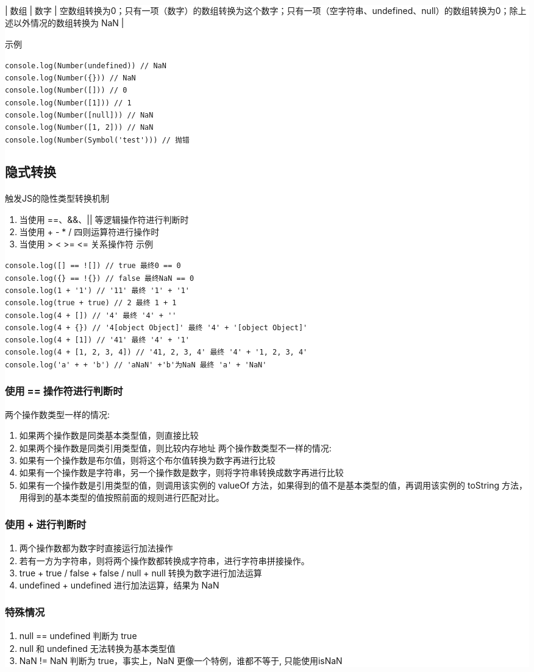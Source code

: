 | 数组	| 数字	| 空数组转换为0；只有一项（数字）的数组转换为这个数字；只有一项（空字符串、undefined、null）的数组转换为0；除上述以外情况的数组转换为 NaN |

示例
```
console.log(Number(undefined)) // NaN
console.log(Number({})) // NaN
console.log(Number([])) // 0
console.log(Number([1])) // 1
console.log(Number([null])) // NaN
console.log(Number([1, 2])) // NaN
console.log(Number(Symbol('test'))) // 抛错
```

## 隐式转换
触发JS的隐性类型转换机制
1. 当使用 ==、&&、|| 等逻辑操作符进行判断时
2. 当使用 + - * / 四则运算符进行操作时
3. 当使用 > < >= <= 关系操作符
示例
```
console.log([] == ![]) // true 最终0 == 0
console.log({} == !{}) // false 最终NaN == 0
console.log(1 + '1') // '11' 最终 '1' + '1'
console.log(true + true) // 2 最终 1 + 1
console.log(4 + []) // '4' 最终 '4' + ''
console.log(4 + {}) // '4[object Object]' 最终 '4' + '[object Object]'
console.log(4 + [1]) // '41' 最终 '4' + '1'
console.log(4 + [1, 2, 3, 4]) // '41, 2, 3, 4' 最终 '4' + '1, 2, 3, 4'
console.log('a' + + 'b') // 'aNaN' +'b'为NaN 最终 'a' + 'NaN'
```

### 使用 == 操作符进行判断时
两个操作数类型一样的情况:
1. 如果两个操作数是同类基本类型值，则直接比较
2. 如果两个操作数是同类引用类型值，则比较内存地址
两个操作数类型不一样的情况:
1. 如果有一个操作数是布尔值，则将这个布尔值转换为数字再进行比较
2. 如果有一个操作数是字符串，另一个操作数是数字，则将字符串转换成数字再进行比较
3. 如果有一个操作数是引用类型的值，则调用该实例的 valueOf 方法，如果得到的值不是基本类型的值，再调用该实例的 toString 方法，用得到的基本类型的值按照前面的规则进行匹配对比。

### 使用 + 进行判断时
1. 两个操作数都为数字时直接运行加法操作
2. 若有一方为字符串，则将两个操作数都转换成字符串，进行字符串拼接操作。
3. true + true / false + false / null + null 转换为数字进行加法运算
4. undefined + undefined 进行加法运算，结果为 NaN

### 特殊情况
1. null == undefined 判断为 true
2. null 和 undefined 无法转换为基本类型值
3. NaN != NaN 判断为 true，事实上，NaN 更像一个特例，谁都不等于, 只能使用isNaN
